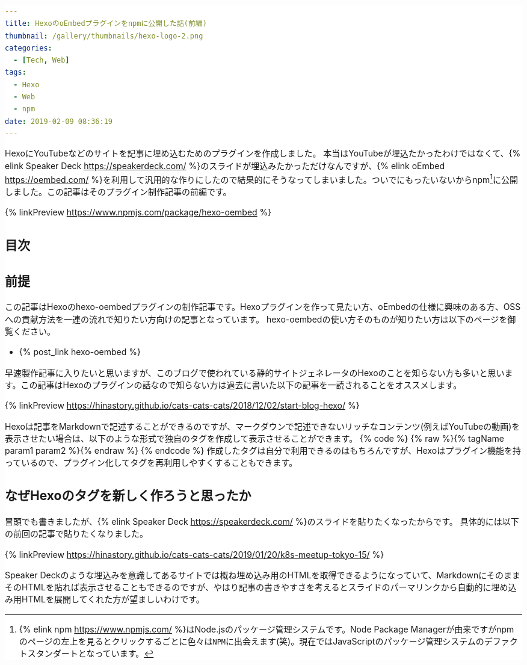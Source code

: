 ```yaml
---
title: HexoのoEmbedプラグインをnpmに公開した話(前編)
thumbnail: /gallery/thumbnails/hexo-logo-2.png
categories:
  - [Tech, Web]
tags:
  - Hexo
  - Web
  - npm
date: 2019-02-09 08:36:19
---
```


HexoにYouTubeなどのサイトを記事に埋め込むためのプラグインを作成しました。
本当はYouTubeが埋込たかったわけではなくて、{% elink Speaker Deck https://speakerdeck.com/ %}のスライドが埋込みたかっただけなんですが、{% elink oEmbed https://oembed.com/ %}を利用して汎用的な作りにしたので結果的にそうなってしまいました。ついでにもったいないからnpm[^1]に公開しました。この記事はそのプラグイン制作記事の前編です。

{% linkPreview https://www.npmjs.com/package/hexo-oembed %}

[^1]: {% elink npm https://www.npmjs.com/  %}はNode.jsのパッケージ管理システムです。Node Package Managerが由来ですがnpmのページの左上を見るとクリックするごとに色々は`NPM`に出会えます(笑)。現在ではJavaScriptのパッケージ管理システムのデファクトスタンダートとなっています。



## 目次


## 前提

この記事はHexoのhexo-oembedプラグインの制作記事です。Hexoプラグインを作って見たい方、oEmbedの仕様に興味のある方、OSSへの貢献方法を一連の流れで知りたい方向けの記事となっています。
hexo-oembedの使い方そのものが知りたい方は以下のページを御覧ください。

- {% post_link hexo-oembed %}

早速製作記事に入りたいと思いますが、このブログで使われている静的サイトジェネレータのHexoのことを知らない方も多いと思います。この記事はHexoのプラグインの話なので知らない方は過去に書いた以下の記事を一読されることをオススメします。

{% linkPreview https://hinastory.github.io/cats-cats-cats/2018/12/02/start-blog-hexo/ %}

Hexoは記事をMarkdownで記述することができるのですが、マークダウンで記述できないリッチなコンテンツ(例えばYouTubeの動画)を表示させたい場合は、以下のような形式で独自のタグを作成して表示させることができます。
{% code %}
{% raw %}{% tagName param1 param2 %}{% endraw %}
{% endcode %}
作成したタグは自分で利用できるのはもちろんですが、Hexoはプラグイン機能を持っているので、プラグイン化してタグを再利用しやすくすることもできます。

## なぜHexoのタグを新しく作ろうと思ったか

冒頭でも書きましたが、{% elink Speaker Deck https://speakerdeck.com/ %}のスライドを貼りたくなったからです。
具体的には以下の前回の記事で貼りたくなりました。

{% linkPreview https://hinastory.github.io/cats-cats-cats/2019/01/20/k8s-meetup-tokyo-15/ %}

Speaker Deckのような埋込みを意識してあるサイトでは概ね埋め込み用のHTMLを取得できるようになっていて、MarkdownにそのままそのHTMLを貼れば表示させることもできるのですが、やはり記事の書きやすさを考えるとスライドのパーマリンクから自動的に埋め込み用HTMLを展開してくれた方が望ましいわけです。


[^2]: 一般的に「プロミス」といえば非同期処理を扱うための手法または概念の一つですが、ここで言うプロミスとはJavaScriptの標準仕様である{% elink ECMAScript 6th Edition(ECMAScript 2015) http://www.ecma-international.org/ecma-262/6.0/ %}で定義されているプロミスを指しています。JavaScriptの仕様に比較的最近入った仕様ですが最近のモダンブラウザでは問題なく利用することができます。またHexoが基盤として利用している{% elink Node.js %}でも標準仕様のプロミスがサポートされています。標準のプロミスについては{% elink JavaScript Promiseの本 http://azu.github.io/promises-book/ %}によくまとめられているので参考にしてみてください。ちなみにJavaScriptのライブラリとして実装されている「プロミス」は標準仕様に準拠したもの以外にも星の数程あるのでそれらと混同しないようにしてください。有名なものでは{% elink Bluebird https://github.com/petkaantonov/bluebird %}があり、これはHexo内部でも利用されています。
[^3]: 一般的にはパーマリンクが用いられることが多いですが、oEmbedの仕様上は特にパーマリンクでなければならないという制約はありません。ちなみに例のパーマリンクのURLは公式のサンプルに乗っていたものであり、実際の写真の中身には自分は関知しておりません。あのパーマリンクを開くことによるいかなる被害および損害の責任はとれませんのでご了承ください・・・誰？
[^4]: このシーケンス図の作成には{% elink PlantUML http://plantuml.com/ja/ %}を用いています。Hexoのタグとしては{% elink hexo-filter-plantuml https://github.com/wafer-li/hexo-filter-plantuml#hexo-filter-plantuml %}を利用しました。
[^5]: 2019年2月現在、flickr、Gyazo、InstagramはoEmbedには対応しているけどDiscoveryには対応していなさそうでした。ちなみにoEmbedそのものに対応していないサイトとしては自分が試した限りニコニコ動画やAmazonやメルカリがありました。ショッピング系は物量も多いし入れ替わりも早いので仕方がないとしても、ニコ動には頑張ってほしかった・・・